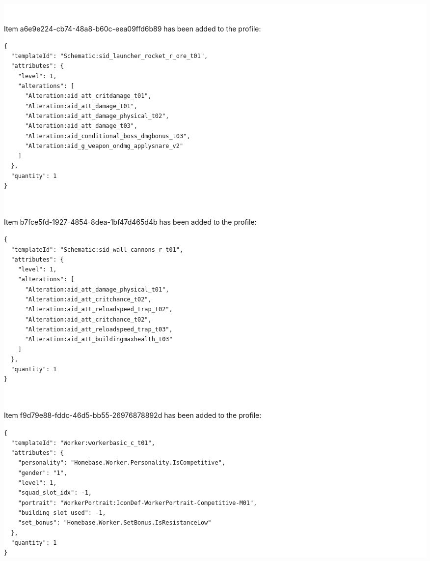 <br><br>
Item a6e9e224-cb74-48a8-b60c-eea09ffd6b89 has been added to the profile:

```
{
  "templateId": "Schematic:sid_launcher_rocket_r_ore_t01",
  "attributes": {
    "level": 1,
    "alterations": [
      "Alteration:aid_att_critdamage_t01",
      "Alteration:aid_att_damage_t01",
      "Alteration:aid_att_damage_physical_t02",
      "Alteration:aid_att_damage_t03",
      "Alteration:aid_conditional_boss_dmgbonus_t03",
      "Alteration:aid_g_weapon_ondmg_applysnare_v2"
    ]
  },
  "quantity": 1
}
```

<br><br>
Item b7fce5fd-1927-4854-8dea-1bf47d465d4b has been added to the profile:

```
{
  "templateId": "Schematic:sid_wall_cannons_r_t01",
  "attributes": {
    "level": 1,
    "alterations": [
      "Alteration:aid_att_damage_physical_t01",
      "Alteration:aid_att_critchance_t02",
      "Alteration:aid_att_reloadspeed_trap_t02",
      "Alteration:aid_att_critchance_t02",
      "Alteration:aid_att_reloadspeed_trap_t03",
      "Alteration:aid_att_buildingmaxhealth_t03"
    ]
  },
  "quantity": 1
}
```

<br><br>
Item f9d79e88-fddc-46d5-bb55-26976878892d has been added to the profile:

```
{
  "templateId": "Worker:workerbasic_c_t01",
  "attributes": {
    "personality": "Homebase.Worker.Personality.IsCompetitive",
    "gender": "1",
    "level": 1,
    "squad_slot_idx": -1,
    "portrait": "WorkerPortrait:IconDef-WorkerPortrait-Competitive-M01",
    "building_slot_used": -1,
    "set_bonus": "Homebase.Worker.SetBonus.IsResistanceLow"
  },
  "quantity": 1
}
```
